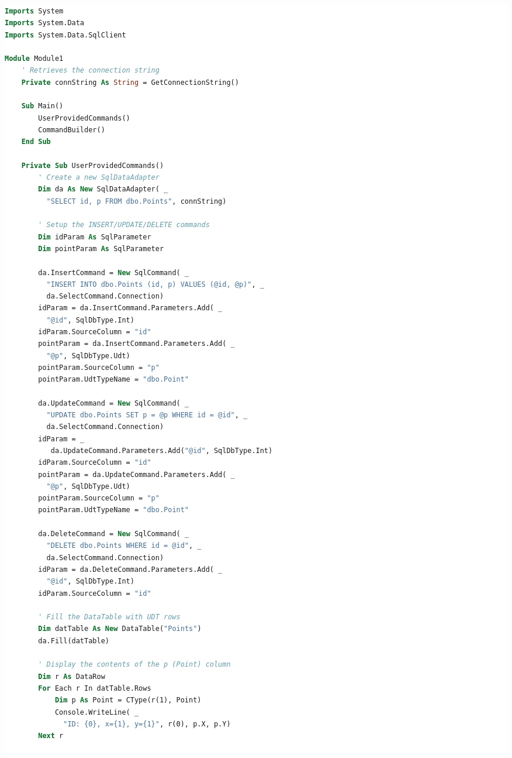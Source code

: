```vb  
Imports System  
Imports System.Data  
Imports System.Data.SqlClient  
  
Module Module1  
    ' Retrieves the connection string  
    Private connString As String = GetConnectionString()  
  
    Sub Main()  
        UserProvidedCommands()  
        CommandBuilder()  
    End Sub  
  
    Private Sub UserProvidedCommands()  
        ' Create a new SqlDataAdapter  
        Dim da As New SqlDataAdapter( _  
          "SELECT id, p FROM dbo.Points", connString)  
  
        ' Setup the INSERT/UPDATE/DELETE commands  
        Dim idParam As SqlParameter  
        Dim pointParam As SqlParameter  
  
        da.InsertCommand = New SqlCommand( _  
          "INSERT INTO dbo.Points (id, p) VALUES (@id, @p)", _  
          da.SelectCommand.Connection)  
        idParam = da.InsertCommand.Parameters.Add( _  
          "@id", SqlDbType.Int)  
        idParam.SourceColumn = "id"  
        pointParam = da.InsertCommand.Parameters.Add( _  
          "@p", SqlDbType.Udt)  
        pointParam.SourceColumn = "p"  
        pointParam.UdtTypeName = "dbo.Point"  
  
        da.UpdateCommand = New SqlCommand( _  
          "UPDATE dbo.Points SET p = @p WHERE id = @id", _  
          da.SelectCommand.Connection)  
        idParam = _  
           da.UpdateCommand.Parameters.Add("@id", SqlDbType.Int)  
        idParam.SourceColumn = "id"  
        pointParam = da.UpdateCommand.Parameters.Add( _  
          "@p", SqlDbType.Udt)  
        pointParam.SourceColumn = "p"  
        pointParam.UdtTypeName = "dbo.Point"  
  
        da.DeleteCommand = New SqlCommand( _  
          "DELETE dbo.Points WHERE id = @id", _  
          da.SelectCommand.Connection)  
        idParam = da.DeleteCommand.Parameters.Add( _  
          "@id", SqlDbType.Int)  
        idParam.SourceColumn = "id"  
  
        ' Fill the DataTable with UDT rows  
        Dim datTable As New DataTable("Points")  
        da.Fill(datTable)  
  
        ' Display the contents of the p (Point) column  
        Dim r As DataRow  
        For Each r In datTable.Rows  
            Dim p As Point = CType(r(1), Point)  
            Console.WriteLine( _  
              "ID: {0}, x={1}, y={1}", r(0), p.X, p.Y)  
        Next r  
  
```